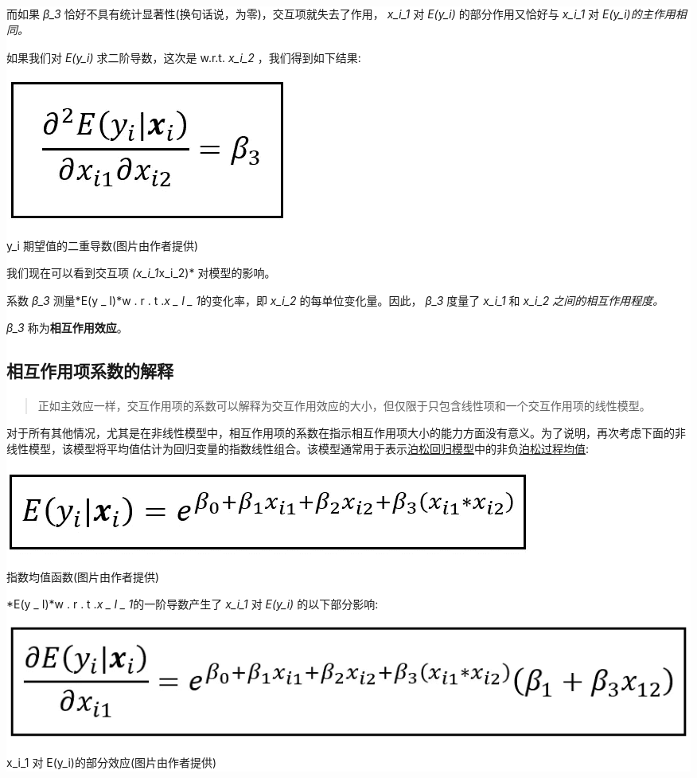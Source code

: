 而如果 *β_3* 恰好不具有统计显著性(换句话说，为零)，交互项就失去了作用， *x_i_1* 对 *E(y_i)* 的部分作用又恰好与 *x_i_1* 对 *E(y_i)的主作用相同。*

如果我们对 *E(y_i)* 求二阶导数，这次是 w.r.t. *x_i_2* ，我们得到如下结果:

![](img/681a3f470b5e74aa4d8419a1891d1a7f.png)

y_i 期望值的二重导数(图片由作者提供)

我们现在可以看到交互项 *(x_i_1*x_i_2)* 对模型的影响。

系数 *β_3* 测量*E(y _ I)*w . r . t .*x _ I _ 1*的变化率，即 *x_i_2* 的每单位变化量。因此， *β_3* 度量了 *x_i_1* 和 *x_i_2 之间的相互作用程度。*

*β_3* 称为**相互作用效应**。

## 相互作用项系数的解释

> 正如主效应一样，交互作用项的系数可以解释为交互作用效应的大小，但仅限于只包含线性项和一个交互作用项的线性模型。

对于所有其他情况，尤其是在非线性模型中，相互作用项的系数在指示相互作用项大小的能力方面没有意义。为了说明，再次考虑下面的非线性模型，该模型将平均值估计为回归变量的指数线性组合。该模型通常用于表示[泊松回归模型](/an-illustrated-guide-to-the-poisson-regression-model-50cccba15958)中的非负[泊松过程均值](/the-poisson-process-everything-you-need-to-know-322aa0ab9e9a):

![](img/d8c38669731f8f9b7bb77d1592397fad.png)

指数均值函数(图片由作者提供)

*E(y _ I)*w . r . t .*x _ I _ 1*的一阶导数产生了 *x_i_1* 对 *E(y_i)* 的以下部分影响:

![](img/e35be3105953fb5b99cb7ef7a3353e94.png)

x_i_1 对 E(y_i)的部分效应(图片由作者提供)
